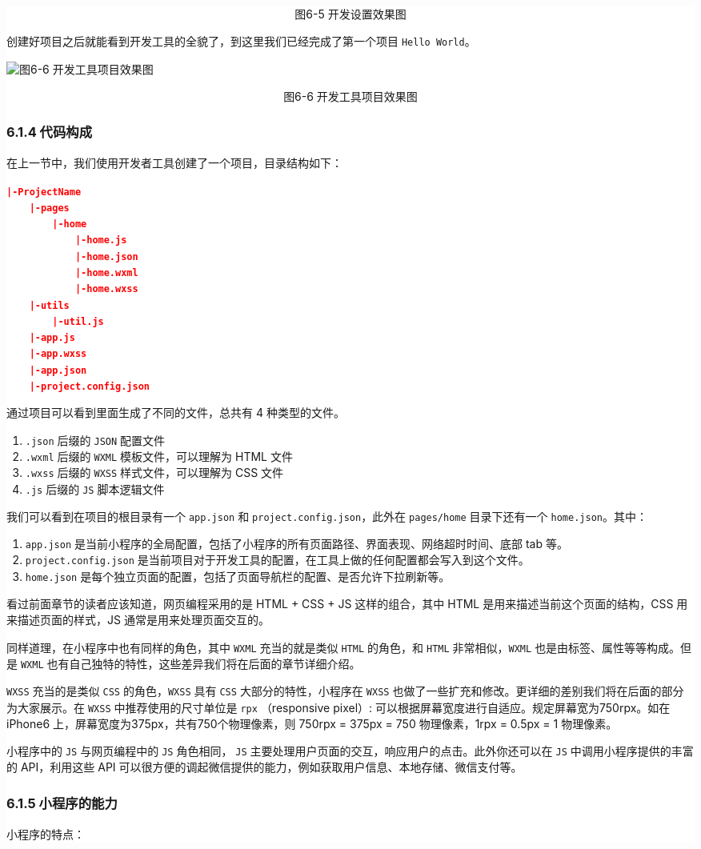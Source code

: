 <center>图6-5 开发设置效果图</center>

创建好项目之后就能看到开发工具的全貌了，到这里我们已经完成了第一个项目 `Hello World`。

![图6-6 开发工具项目效果图](/Users/next/Work/Web-App/GBook/images/6-6.png)

<center>图6-6 开发工具项目效果图</center>

### 6.1.4 代码构成

在上一节中，我们使用开发者工具创建了一个项目，目录结构如下：

```json
|-ProjectName
	|-pages
		|-home
			|-home.js
			|-home.json
			|-home.wxml
			|-home.wxss
	|-utils
		|-util.js
	|-app.js
	|-app.wxss
	|-app.json
	|-project.config.json
```

通过项目可以看到里面生成了不同的文件，总共有 4 种类型的文件。

1. `.json` 后缀的 `JSON` 配置文件
2. `.wxml` 后缀的 `WXML` 模板文件，可以理解为 HTML 文件
3. `.wxss` 后缀的 `WXSS` 样式文件，可以理解为 CSS 文件
4. `.js` 后缀的 `JS` 脚本逻辑文件

我们可以看到在项目的根目录有一个 `app.json` 和 `project.config.json`，此外在 `pages/home` 目录下还有一个 `home.json`。其中：

1. `app.json` 是当前小程序的全局配置，包括了小程序的所有页面路径、界面表现、网络超时时间、底部 tab 等。
2. `project.config.json` 是当前项目对于开发工具的配置，在工具上做的任何配置都会写入到这个文件。
3. `home.json` 是每个独立页面的配置，包括了页面导航栏的配置、是否允许下拉刷新等。

看过前面章节的读者应该知道，网页编程采用的是 HTML + CSS + JS 这样的组合，其中 HTML 是用来描述当前这个页面的结构，CSS 用来描述页面的样式，JS 通常是用来处理页面交互的。

同样道理，在小程序中也有同样的角色，其中 `WXML` 充当的就是类似  `HTML` 的角色，和 `HTML` 非常相似，`WXML` 也是由标签、属性等等构成。但是 `WXML` 也有自己独特的特性，这些差异我们将在后面的章节详细介绍。

`WXSS` 充当的是类似  `CSS` 的角色，`WXSS` 具有 `CSS` 大部分的特性，小程序在 `WXSS` 也做了一些扩充和修改。更详细的差别我们将在后面的部分为大家展示。在 `WXSS` 中推荐使用的尺寸单位是 `rpx` （responsive pixel）: 可以根据屏幕宽度进行自适应。规定屏幕宽为750rpx。如在 iPhone6 上，屏幕宽度为375px，共有750个物理像素，则 750rpx = 375px = 750 物理像素，1rpx = 0.5px = 1 物理像素。

小程序中的 `JS` 与网页编程中的 `JS` 角色相同， `JS` 主要处理用户页面的交互，响应用户的点击。此外你还可以在 `JS` 中调用小程序提供的丰富的 API，利用这些 API 可以很方便的调起微信提供的能力，例如获取用户信息、本地存储、微信支付等。

### 6.1.5 小程序的能力

小程序的特点：
